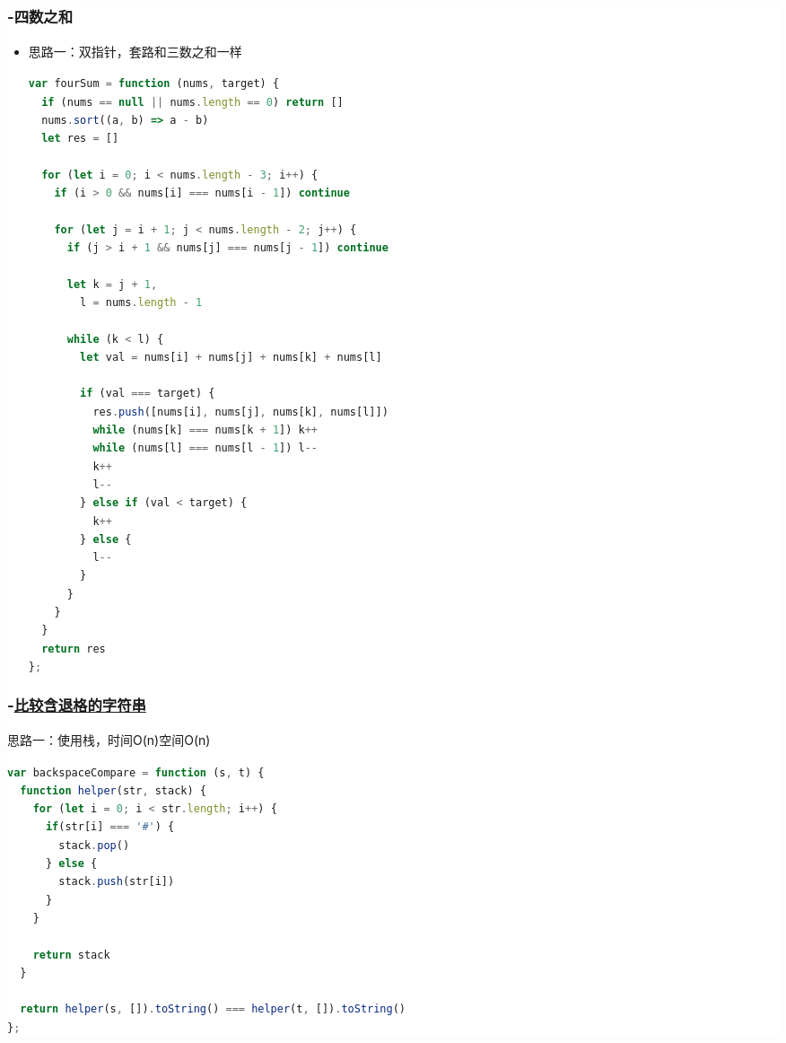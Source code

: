### -四数之和

- 思路一：双指针，套路和三数之和一样

  ```js
  var fourSum = function (nums, target) {
    if (nums == null || nums.length == 0) return []
    nums.sort((a, b) => a - b)
    let res = []
  
    for (let i = 0; i < nums.length - 3; i++) {
      if (i > 0 && nums[i] === nums[i - 1]) continue
  
      for (let j = i + 1; j < nums.length - 2; j++) {
        if (j > i + 1 && nums[j] === nums[j - 1]) continue
  
        let k = j + 1,
          l = nums.length - 1
  
        while (k < l) {
          let val = nums[i] + nums[j] + nums[k] + nums[l]
  
          if (val === target) {
            res.push([nums[i], nums[j], nums[k], nums[l]])
            while (nums[k] === nums[k + 1]) k++
            while (nums[l] === nums[l - 1]) l--
            k++
            l--
          } else if (val < target) {
            k++
          } else {
            l--
          }
        }
      }
    }
    return res
  };
  ```

  

### -[比较含退格的字符串](https://leetcode-cn.com/problems/backspace-string-compare/)

思路一：使用栈，时间O(n)空间O(n)

```js
var backspaceCompare = function (s, t) {
  function helper(str, stack) {
    for (let i = 0; i < str.length; i++) {
      if(str[i] === '#') {
        stack.pop()
      } else {
        stack.push(str[i])
      }
    }

    return stack
  }

  return helper(s, []).toString() === helper(t, []).toString()
};
```
